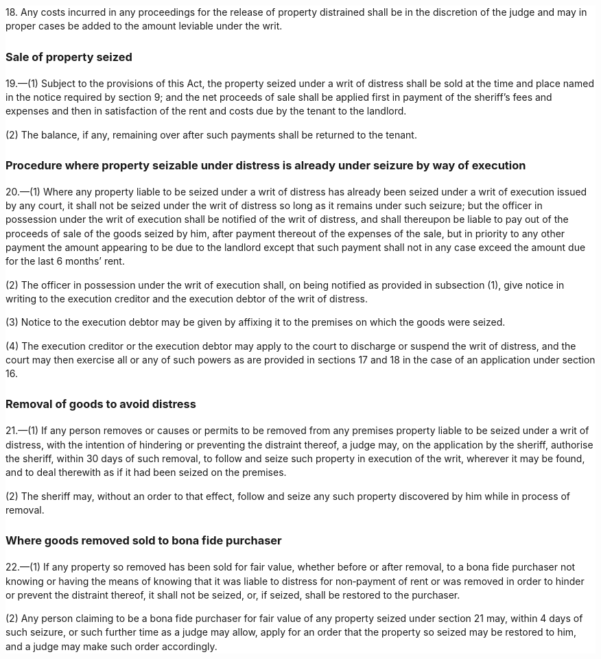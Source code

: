 18\. Any costs incurred in any proceedings for the release of property distrained shall be in the discretion of the judge and may in proper cases be added to the amount leviable under the writ.

### Sale of property seized

19\.—(1) Subject to the provisions of this Act, the property seized under a writ of distress shall be sold at the time and place named in the notice required by section 9; and the net proceeds of sale shall be applied first in payment of the sheriff’s fees and expenses and then in satisfaction of the rent and costs due by the tenant to the landlord.

(2) The balance, if any, remaining over after such payments shall be returned to the tenant.

### Procedure where property seizable under distress is already under seizure by way of execution

20\.—(1) Where any property liable to be seized under a writ of distress has already been seized under a writ of execution issued by any court, it shall not be seized under the writ of distress so long as it remains under such seizure; but the officer in possession under the writ of execution shall be notified of the writ of distress, and shall thereupon be liable to pay out of the proceeds of sale of the goods seized by him, after payment thereout of the expenses of the sale, but in priority to any other payment the amount appearing to be due to the landlord except that such payment shall not in any case exceed the amount due for the last 6 months’ rent.

(2) The officer in possession under the writ of execution shall, on being notified as provided in subsection (1), give notice in writing to the execution creditor and the execution debtor of the writ of distress.

(3) Notice to the execution debtor may be given by affixing it to the premises on which the goods were seized.

(4) The execution creditor or the execution debtor may apply to the court to discharge or suspend the writ of distress, and the court may then exercise all or any of such powers as are provided in sections 17 and 18 in the case of an application under section 16.

### Removal of goods to avoid distress

21\.—(1) If any person removes or causes or permits to be removed from any premises property liable to be seized under a writ of distress, with the intention of hindering or preventing the distraint thereof, a judge may, on the application by the sheriff, authorise the sheriff, within 30 days of such removal, to follow and seize such property in execution of the writ, wherever it may be found, and to deal therewith as if it had been seized on the premises.

(2) The sheriff may, without an order to that effect, follow and seize any such property discovered by him while in process of removal.

### Where goods removed sold to bona fide purchaser

22\.—(1) If any property so removed has been sold for fair value, whether before or after removal, to a bona fide purchaser not knowing or having the means of knowing that it was liable to distress for non‑payment of rent or was removed in order to hinder or prevent the distraint thereof, it shall not be seized, or, if seized, shall be restored to the purchaser.

(2) Any person claiming to be a bona fide purchaser for fair value of any property seized under section 21 may, within 4 days of such seizure, or such further time as a judge may allow, apply for an order that the property so seized may be restored to him, and a judge may make such order accordingly.

